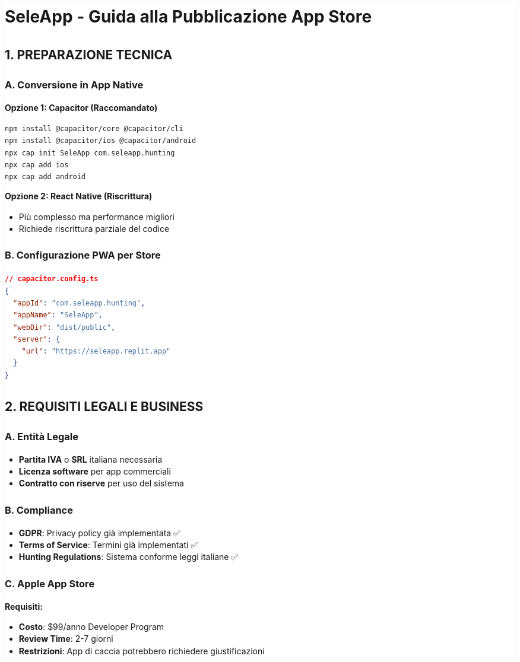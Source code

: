 # SeleApp - Guida alla Pubblicazione App Store

## 1. PREPARAZIONE TECNICA

### A. Conversione in App Native
**Opzione 1: Capacitor (Raccomandato)**
```bash
npm install @capacitor/core @capacitor/cli
npm install @capacitor/ios @capacitor/android
npx cap init SeleApp com.seleapp.hunting
npx cap add ios
npx cap add android
```

**Opzione 2: React Native (Riscrittura)**
- Più complesso ma performance migliori
- Richiede riscrittura parziale del codice

### B. Configurazione PWA per Store
```json
// capacitor.config.ts
{
  "appId": "com.seleapp.hunting",
  "appName": "SeleApp",
  "webDir": "dist/public",
  "server": {
    "url": "https://seleapp.replit.app"
  }
}
```

## 2. REQUISITI LEGALI E BUSINESS

### A. Entità Legale
- **Partita IVA** o **SRL** italiana necessaria
- **Licenza software** per app commerciali
- **Contratto con riserve** per uso del sistema

### B. Compliance
- **GDPR**: Privacy policy già implementata ✅
- **Terms of Service**: Termini già implementati ✅
- **Hunting Regulations**: Sistema conforme leggi italiane ✅

### C. Apple App Store
**Requisiti:**
- **Costo**: $99/anno Developer Program
- **Review Time**: 2-7 giorni
- **Restrizioni**: App di caccia potrebbero richiedere giustificazioni
